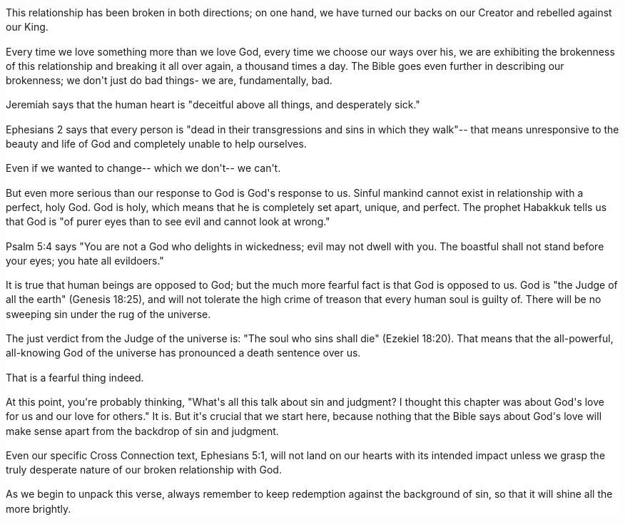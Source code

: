 This relationship has been
broken in both directions; on one hand, we have turned our backs on our Creator
and rebelled against our King.

Every
time we love something more than we love God, every time we choose our ways
over his, we are exhibiting the brokenness of this relationship and breaking it
all over again, a thousand times a day. The Bible goes even further in
describing our brokenness; we don't just do bad things- we are, fundamentally,
bad.

Jeremiah says that the human heart
is "deceitful above all things, and desperately sick."

Ephesians 2 says that every person is
"dead in their transgressions and sins in which they walk"-- that
means unresponsive to the beauty and life of God and completely unable to help
ourselves.

Even if we wanted to change--
which we don't-- we can't.

But even more serious than
our response to God is God's response to us. Sinful mankind cannot exist in
relationship with a perfect, holy God. God is holy, which means that he is
completely set apart, unique, and perfect. The prophet Habakkuk tells us that
God is "of purer eyes than to see evil and cannot look at
wrong."

Psalm 5:4 says "You
are not a God who delights in wickedness; evil may not dwell with you. The
boastful shall not stand before your eyes; you hate all evildoers."

It is true that human beings are opposed to
God; but the much more fearful fact is that God is opposed to us. God is
"the Judge of all the earth" (Genesis 18:25), and will not tolerate
the high crime of treason that every human soul is guilty of. There will be no
sweeping sin under the rug of the universe.

The just verdict from the Judge of the universe is: "The soul who
sins shall die" (Ezekiel 18:20). That means that the all-powerful,
all-knowing God of the universe has pronounced a death sentence over us.

That is a fearful thing indeed.

At this point, you're
probably thinking, "What's all this talk about sin and judgment? I thought
this chapter was about God's love for us and our love for others." It is.
But it's crucial that we start here, because nothing that the Bible says about
God's love will make sense apart from the backdrop of sin and judgment.

Even our specific Cross Connection text,
Ephesians 5:1, will not land on our hearts with its intended impact unless we
grasp the truly desperate nature of our broken relationship with God.

As we begin to unpack this verse, always
remember to keep redemption against the background of sin, so that it will
shine all the more brightly.
